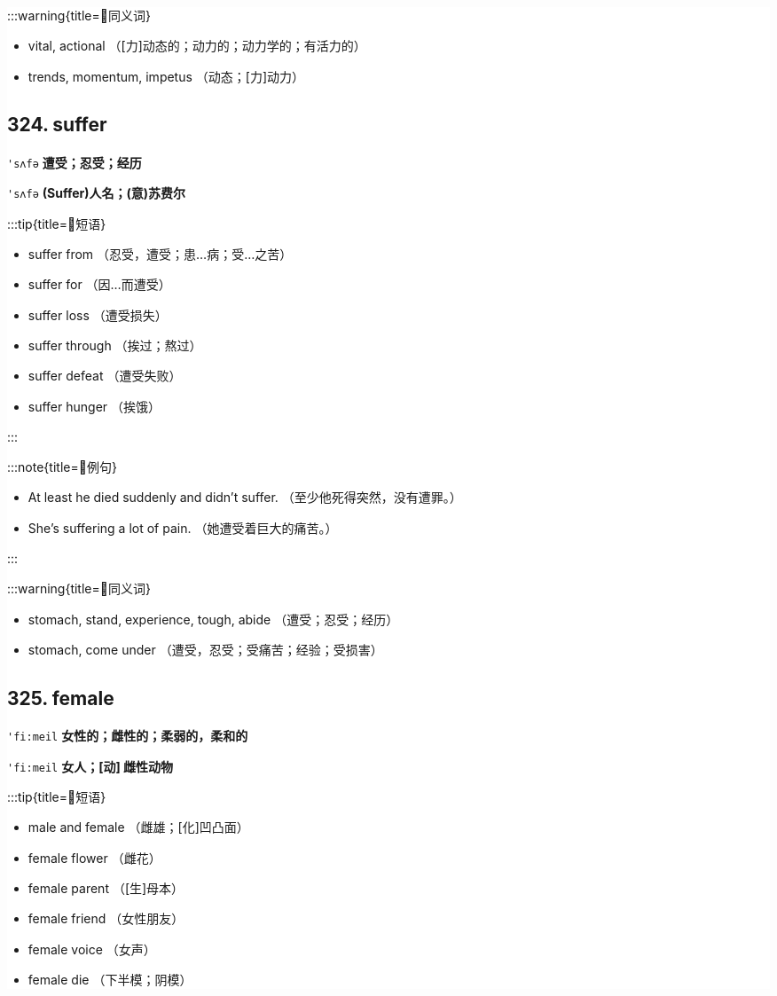 :::warning{title=🤔同义词}

- vital, actional （[力]动态的；动力的；动力学的；有活力的）

- trends, momentum, impetus （动态；[力]动力）


## 324. suffer

`'sʌfə`  **遭受；忍受；经历**

`'sʌfə`  **(Suffer)人名；(意)苏费尔**

:::tip{title=🤩短语}

- suffer from （忍受，遭受；患…病；受…之苦）

- suffer for （因…而遭受）

- suffer loss （遭受损失）

- suffer through （挨过；熬过）

- suffer defeat （遭受失败）

- suffer hunger （挨饿）

:::

:::note{title=🎤例句}

- At least he died suddenly and didn’t suffer. （至少他死得突然，没有遭罪。）

- She’s suffering a lot of pain. （她遭受着巨大的痛苦。）

:::

:::warning{title=🤔同义词}

- stomach, stand, experience, tough, abide （遭受；忍受；经历）

- stomach, come under （遭受，忍受；受痛苦；经验；受损害）


## 325. female

`'fi:meil`  **女性的；雌性的；柔弱的，柔和的**

`'fi:meil`  **女人；[动] 雌性动物**

:::tip{title=🤩短语}

- male and female （雌雄；[化]凹凸面）

- female flower （雌花）

- female parent （[生]母本）

- female friend （女性朋友）

- female voice （女声）

- female die （下半模；阴模）
